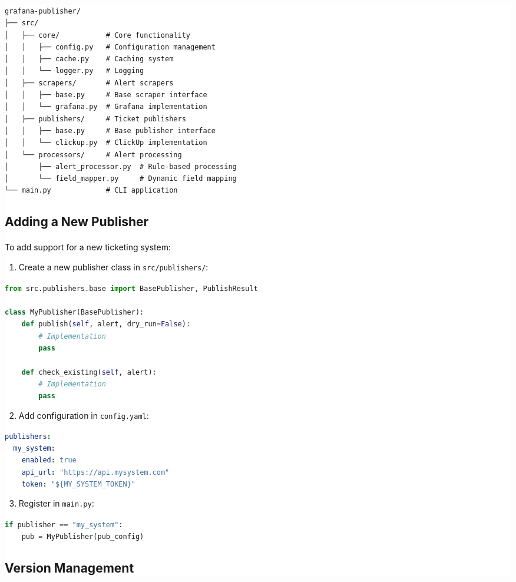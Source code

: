 ```
grafana-publisher/
├── src/
│   ├── core/           # Core functionality
│   │   ├── config.py   # Configuration management
│   │   ├── cache.py    # Caching system
│   │   └── logger.py   # Logging
│   ├── scrapers/       # Alert scrapers
│   │   ├── base.py     # Base scraper interface
│   │   └── grafana.py  # Grafana implementation
│   ├── publishers/     # Ticket publishers
│   │   ├── base.py     # Base publisher interface
│   │   └── clickup.py  # ClickUp implementation
│   └── processors/     # Alert processing
│       ├── alert_processor.py  # Rule-based processing
│       └── field_mapper.py     # Dynamic field mapping
└── main.py             # CLI application
```

## Adding a New Publisher

To add support for a new ticketing system:

1. Create a new publisher class in `src/publishers/`:
```python
from src.publishers.base import BasePublisher, PublishResult

class MyPublisher(BasePublisher):
    def publish(self, alert, dry_run=False):
        # Implementation
        pass
    
    def check_existing(self, alert):
        # Implementation
        pass
```

2. Add configuration in `config.yaml`:
```yaml
publishers:
  my_system:
    enabled: true
    api_url: "https://api.mysystem.com"
    token: "${MY_SYSTEM_TOKEN}"
```

3. Register in `main.py`:
```python
if publisher == "my_system":
    pub = MyPublisher(pub_config)
```

## Version Management
